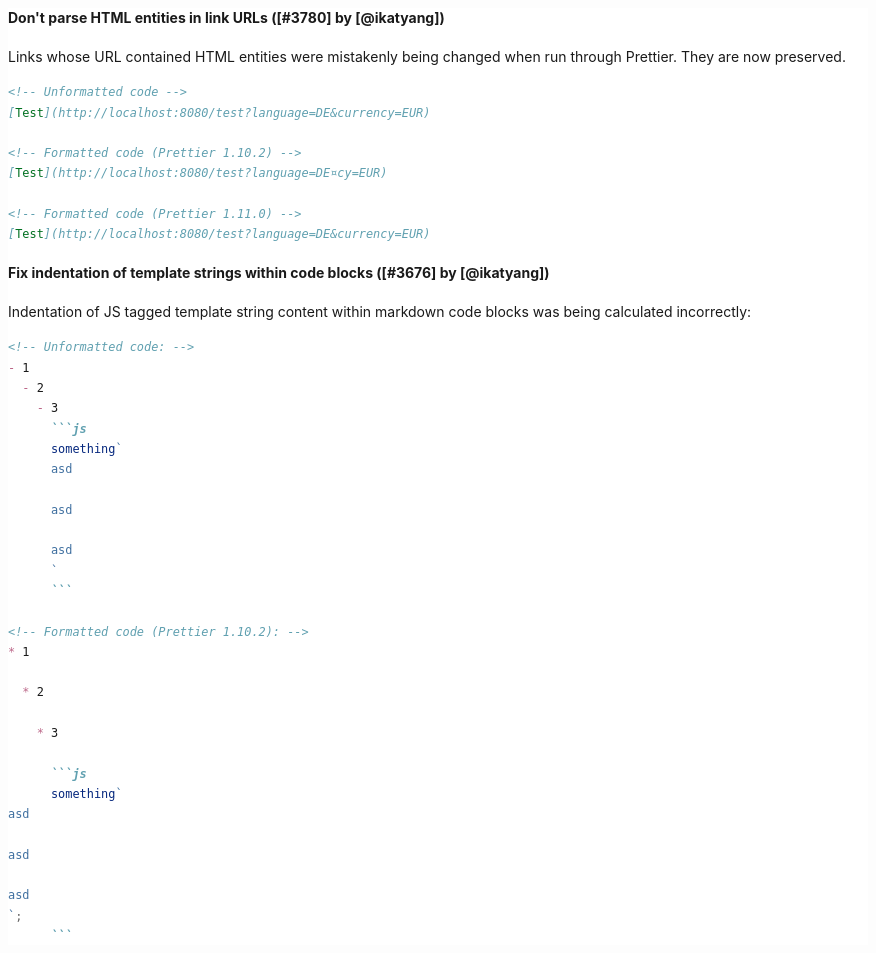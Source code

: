 #### Don't parse HTML entities in link URLs ([#3780] by [@ikatyang])

Links whose URL contained HTML entities were mistakenly being changed when run through Prettier. They are now preserved.


```md
<!-- Unformatted code -->
[Test](http://localhost:8080/test?language=DE&currency=EUR)

<!-- Formatted code (Prettier 1.10.2) -->
[Test](http://localhost:8080/test?language=DE¤cy=EUR)

<!-- Formatted code (Prettier 1.11.0) -->
[Test](http://localhost:8080/test?language=DE&currency=EUR)
```

#### Fix indentation of template strings within code blocks ([#3676] by [@ikatyang])

Indentation of JS tagged template string content within markdown code blocks was being calculated incorrectly:


```md
<!-- Unformatted code: -->
- 1
  - 2
    - 3
      ```js
      something`
      asd

      asd

      asd
      `
      ```

<!-- Formatted code (Prettier 1.10.2): -->
* 1

  * 2

    * 3

      ```js
      something`
asd

asd

asd
`;
      ```
```


[^fn]: Here is a footnote which includes code.
[^fn]: Here is a footnote which includes code.
[^fn]: Here is a footnote which includes code.
[@evilebottnawi]: https://github.com/evilebottnawi
[@orta]: https://github.com/orta
[@ikatyang]: https://github.com/ikatyang
[@cryrivers]: https://github.com/Cryrivers
[@hudochenkov]: https://github.com/hudochenkov
[@tmquinn]: https://github.com/tmquinn
[@duailibe]: https://github.com/duailibe
[@vjeux]: https://github.com/vjeux
[@azz]: https://github.com/azz
[@j-f1]: https://github.com/j-f1
[@existentialism]: https://github.com/existentialism
[@ericanderson]: https://github.com/ericanderson
[@josephfrazier]: https://github.com/josephfrazier
[#3459]: https://github.com/prettier/prettier/issues/3459
[#3828]: https://github.com/prettier/prettier/pull/3828
[#3959]: https://github.com/prettier/prettier/pull/3959
[#3802]: https://github.com/prettier/prettier/pull/3802
[#4020]: https://github.com/prettier/prettier/pull/4020
[#3967]: https://github.com/prettier/prettier/pull/3967
[#4006]: https://github.com/prettier/prettier/pull/4006
[#3745]: https://github.com/prettier/prettier/pull/3745
[#3930]: https://github.com/prettier/prettier/pull/3930
[#3906]: https://github.com/prettier/prettier/pull/3906
[#3930]: https://github.com/prettier/prettier/pull/3930
[#3814]: https://github.com/prettier/prettier/pull/3814
[#3909]: https://github.com/prettier/prettier/pull/3909
[#3770]: https://github.com/prettier/prettier/pull/3770
[#3724]: https://github.com/prettier/prettier/pull/3724
[#3769]: https://github.com/prettier/prettier/pull/3769
[#3841]: https://github.com/prettier/prettier/pull/3841
[#3723]: https://github.com/prettier/prettier/pull/3723
[#3801]: https://github.com/prettier/prettier/pull/3801
[#3738]: https://github.com/prettier/prettier/pull/3738
[#3768]: https://github.com/prettier/prettier/pull/3768
[#3792]: https://github.com/prettier/prettier/pull/3792
[#3975]: https://github.com/prettier/prettier/pull/3975
[#3665]: https://github.com/prettier/prettier/pull/3665
[#3676]: https://github.com/prettier/prettier/pull/3676
[#3735]: https://github.com/prettier/prettier/pull/3735
[#4011]: https://github.com/prettier/prettier/pull/4011
[#3899]: https://github.com/prettier/prettier/pull/3899
[#3948]: https://github.com/prettier/prettier/pull/3948
[#3947]: https://github.com/prettier/prettier/pull/3947
[#3940]: https://github.com/prettier/prettier/pull/3940
[#3979]: https://github.com/prettier/prettier/pull/3979
[#3989]: https://github.com/prettier/prettier/pull/3989
[#4005]: https://github.com/prettier/prettier/pull/4005
[#3780]: https://github.com/prettier/prettier/pull/3780
[#3780]: https://github.com/prettier/prettier/pull/3780
[#3676]: https://github.com/prettier/prettier/pull/3676
[#3787]: https://github.com/prettier/prettier/pull/3787
[#3775]: https://github.com/prettier/prettier/pull/3775
[#3622]: https://github.com/prettier/prettier/pull/3622
[#3990]: https://github.com/prettier/prettier/pull/3990
[#3992]: https://github.com/prettier/prettier/pull/3992